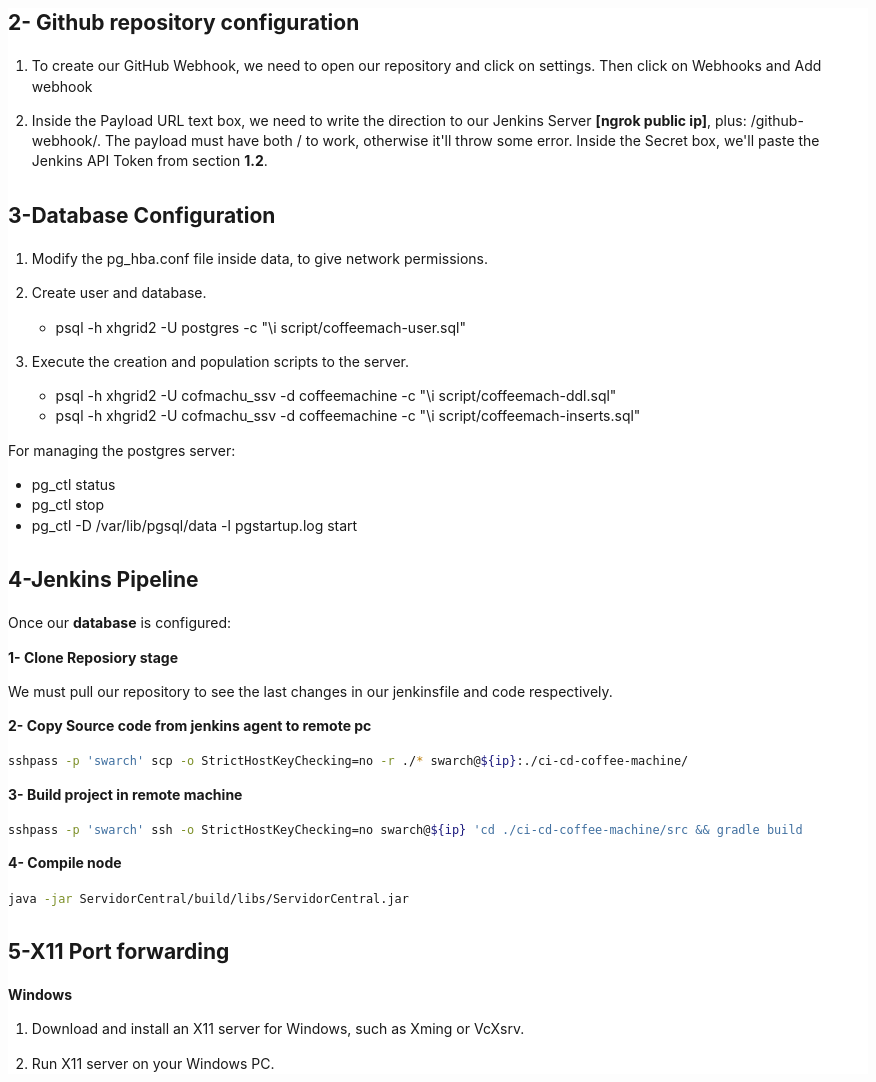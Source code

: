 ## 2- Github repository configuration

1. To create our GitHub Webhook, we need to open our repository and click on settings. Then click on Webhooks and Add webhook

2. Inside the Payload URL text box, we need to write the direction to our Jenkins Server **[ngrok public ip]**, plus: /github-webhook/. The payload must have both / to work, otherwise it'll throw some error. Inside the Secret box, we'll paste the Jenkins API Token from section **1.2**. 

## 3-Database Configuration

1. Modify the pg_hba.conf file inside data, to give network permissions.

2. Create user and database.
    - psql -h xhgrid2 -U postgres -c "\i script/coffeemach-user.sql"

3. Execute the creation and population scripts to the server.
    - psql -h xhgrid2 -U cofmachu_ssv -d coffeemachine -c "\i script/coffeemach-ddl.sql"
    - psql -h xhgrid2 -U cofmachu_ssv -d coffeemachine -c "\i script/coffeemach-inserts.sql"

For managing the postgres server:

- pg_ctl status
- pg_ctl stop
- pg_ctl -D /var/lib/pgsql/data -l pgstartup.log start

## 4-Jenkins Pipeline
Once our **database** is configured:

**1- Clone Reposiory stage**

We must pull our repository to see the last changes in our jenkinsfile and code respectively.

**2- Copy Source code from jenkins agent to remote pc**
```bash
sshpass -p 'swarch' scp -o StrictHostKeyChecking=no -r ./* swarch@${ip}:./ci-cd-coffee-machine/
```

**3- Build project in remote machine**
```bash
sshpass -p 'swarch' ssh -o StrictHostKeyChecking=no swarch@${ip} 'cd ./ci-cd-coffee-machine/src && gradle build
```

**4- Compile node**
```bash
java -jar ServidorCentral/build/libs/ServidorCentral.jar
```

## 5-X11 Port forwarding

**Windows**

1. Download and install an X11 server for Windows, such as Xming or VcXsrv.

2. Run X11 server on your Windows PC.
